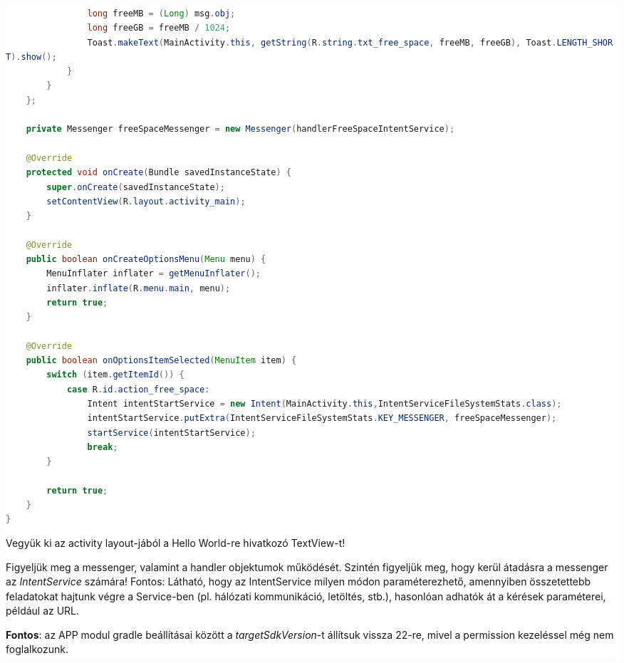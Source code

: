 ```java
                long freeMB = (Long) msg.obj;
                long freeGB = freeMB / 1024;
                Toast.makeText(MainActivity.this, getString(R.string.txt_free_space, freeMB, freeGB), Toast.LENGTH_SHORT).show();
            }
        }
    };

    private Messenger freeSpaceMessenger = new Messenger(handlerFreeSpaceIntentService);

    @Override
    protected void onCreate(Bundle savedInstanceState) {
        super.onCreate(savedInstanceState);
        setContentView(R.layout.activity_main);
    }

    @Override
    public boolean onCreateOptionsMenu(Menu menu) {
        MenuInflater inflater = getMenuInflater();
        inflater.inflate(R.menu.main, menu);
        return true;
    }

    @Override
    public boolean onOptionsItemSelected(MenuItem item) {
        switch (item.getItemId()) {
            case R.id.action_free_space:
                Intent intentStartService = new Intent(MainActivity.this,IntentServiceFileSystemStats.class);
                intentStartService.putExtra(IntentServiceFileSystemStats.KEY_MESSENGER, freeSpaceMessenger);
                startService(intentStartService);
                break;
        }

        return true;
    }
}
```
Vegyük ki az activity layout-jából a Hello World-re hivatkozó TextView-t!

Figyeljük meg a messenger, valamint a handler objektumok működését. Szintén figyeljük meg, hogy kerül
átadásra a messenger az *IntentService* számára!
Fontos: Látható, hogy az IntentService milyen módon paraméterezhető, amennyiben összetettebb
feladatokat hajtunk végre a Service-ben (pl. hálózati kommunikáció, letöltés, stb.), hasonlóan adhatók át a kérések paraméterei, például az URL.

**Fontos**: az APP modul gradle beállításai között a *targetSdkVersion*-t állítsuk vissza 22-re, mivel a
permission kezeléssel még nem foglalkozunk.

